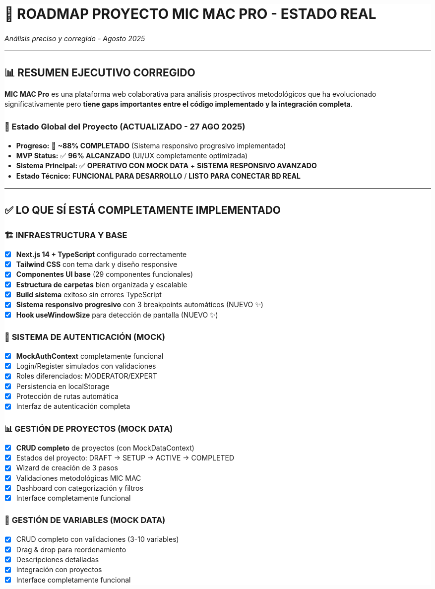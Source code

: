 # 🚀 ROADMAP PROYECTO MIC MAC PRO - ESTADO REAL
*Análisis preciso y corregido - Agosto 2025*

---

## 📊 RESUMEN EJECUTIVO CORREGIDO

**MIC MAC Pro** es una plataforma web colaborativa para análisis prospectivos metodológicos que ha evolucionado significativamente pero **tiene gaps importantes entre el código implementado y la integración completa**.

### 🎯 Estado Global del Proyecto (ACTUALIZADO - 27 AGO 2025)
- **Progreso:** 🚀 **~88% COMPLETADO** (Sistema responsivo progresivo implementado)
- **MVP Status:** ✅ **96% ALCANZADO** (UI/UX completamente optimizada)
- **Sistema Principal:** ✅ **OPERATIVO CON MOCK DATA** + **SISTEMA RESPONSIVO AVANZADO**
- **Estado Técnico:** **FUNCIONAL PARA DESARROLLO** / **LISTO PARA CONECTAR BD REAL**

---

## ✅ LO QUE SÍ ESTÁ COMPLETAMENTE IMPLEMENTADO

### 🏗️ **INFRAESTRUCTURA Y BASE**
- [x] **Next.js 14 + TypeScript** configurado correctamente
- [x] **Tailwind CSS** con tema dark y diseño responsive
- [x] **Componentes UI base** (29 componentes funcionales)
- [x] **Estructura de carpetas** bien organizada y escalable
- [x] **Build sistema** exitoso sin errores TypeScript
- [x] **Sistema responsivo progresivo** con 3 breakpoints automáticos (NUEVO ✨)
- [x] **Hook useWindowSize** para detección de pantalla (NUEVO ✨)

### 🔐 **SISTEMA DE AUTENTICACIÓN (MOCK)**
- [x] **MockAuthContext** completamente funcional
- [x] Login/Register simulados con validaciones
- [x] Roles diferenciados: MODERATOR/EXPERT
- [x] Persistencia en localStorage
- [x] Protección de rutas automática
- [x] Interfaz de autenticación completa

### 📊 **GESTIÓN DE PROYECTOS (MOCK DATA)**
- [x] **CRUD completo** de proyectos (con MockDataContext)
- [x] Estados del proyecto: DRAFT → SETUP → ACTIVE → COMPLETED
- [x] Wizard de creación de 3 pasos
- [x] Validaciones metodológicas MIC MAC
- [x] Dashboard con categorización y filtros
- [x] Interface completamente funcional

### 🔢 **GESTIÓN DE VARIABLES (MOCK DATA)**
- [x] CRUD completo con validaciones (3-10 variables)
- [x] Drag & drop para reordenamiento
- [x] Descripciones detalladas
- [x] Integración con proyectos
- [x] Interface completamente funcional
